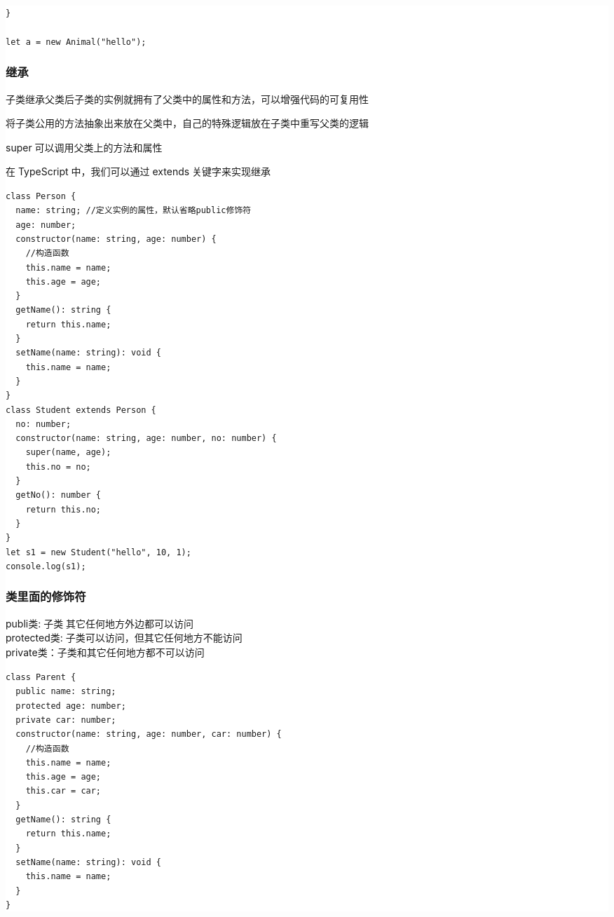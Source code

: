 ```
}

let a = new Animal("hello");
```
### 继承
子类继承父类后子类的实例就拥有了父类中的属性和方法，可以增强代码的可复用性
 
将子类公用的方法抽象出来放在父类中，自己的特殊逻辑放在子类中重写父类的逻辑

super 可以调用父类上的方法和属性

在 TypeScript 中，我们可以通过 extends 关键字来实现继承
```
class Person {
  name: string; //定义实例的属性，默认省略public修饰符
  age: number;
  constructor(name: string, age: number) {
    //构造函数
    this.name = name;
    this.age = age;
  }
  getName(): string {
    return this.name;
  }
  setName(name: string): void {
    this.name = name;
  }
}
class Student extends Person {
  no: number;
  constructor(name: string, age: number, no: number) {
    super(name, age);
    this.no = no;
  }
  getNo(): number {
    return this.no;
  }
}
let s1 = new Student("hello", 10, 1);
console.log(s1);
```
### 类里面的修饰符
publi类: 子类 其它任何地方外边都可以访问<br>
protected类: 子类可以访问，但其它任何地方不能访问 <br>
private类：子类和其它任何地方都不可以访问<br>
```
class Parent {
  public name: string;
  protected age: number;
  private car: number;
  constructor(name: string, age: number, car: number) {
    //构造函数
    this.name = name;
    this.age = age;
    this.car = car;
  }
  getName(): string {
    return this.name;
  }
  setName(name: string): void {
    this.name = name;
  }
}
```
